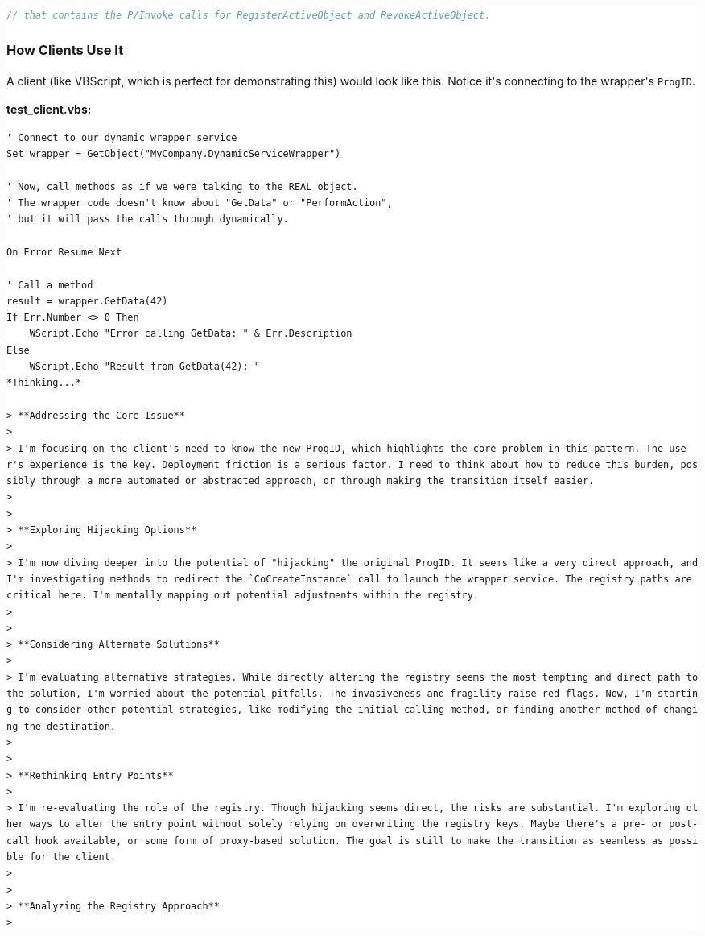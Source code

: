 ```csharp
// that contains the P/Invoke calls for RegisterActiveObject and RevokeActiveObject.
```

### How Clients Use It

A client (like VBScript, which is perfect for demonstrating this) would look like this. Notice it's connecting to the wrapper's `ProgID`.

**test_client.vbs:**
```vbscript
' Connect to our dynamic wrapper service
Set wrapper = GetObject("MyCompany.DynamicServiceWrapper")

' Now, call methods as if we were talking to the REAL object.
' The wrapper code doesn't know about "GetData" or "PerformAction",
' but it will pass the calls through dynamically.

On Error Resume Next

' Call a method
result = wrapper.GetData(42)
If Err.Number <> 0 Then
    WScript.Echo "Error calling GetData: " & Err.Description
Else
    WScript.Echo "Result from GetData(42): "
*Thinking...*

> **Addressing the Core Issue**
> 
> I'm focusing on the client's need to know the new ProgID, which highlights the core problem in this pattern. The user's experience is the key. Deployment friction is a serious factor. I need to think about how to reduce this burden, possibly through a more automated or abstracted approach, or through making the transition itself easier.
> 
> 
> **Exploring Hijacking Options**
> 
> I'm now diving deeper into the potential of "hijacking" the original ProgID. It seems like a very direct approach, and I'm investigating methods to redirect the `CoCreateInstance` call to launch the wrapper service. The registry paths are critical here. I'm mentally mapping out potential adjustments within the registry.
> 
> 
> **Considering Alternate Solutions**
> 
> I'm evaluating alternative strategies. While directly altering the registry seems the most tempting and direct path to the solution, I'm worried about the potential pitfalls. The invasiveness and fragility raise red flags. Now, I'm starting to consider other potential strategies, like modifying the initial calling method, or finding another method of changing the destination.
> 
> 
> **Rethinking Entry Points**
> 
> I'm re-evaluating the role of the registry. Though hijacking seems direct, the risks are substantial. I'm exploring other ways to alter the entry point without solely relying on overwriting the registry keys. Maybe there's a pre- or post-call hook available, or some form of proxy-based solution. The goal is still to make the transition as seamless as possible for the client.
> 
> 
> **Analyzing the Registry Approach**
> 
```